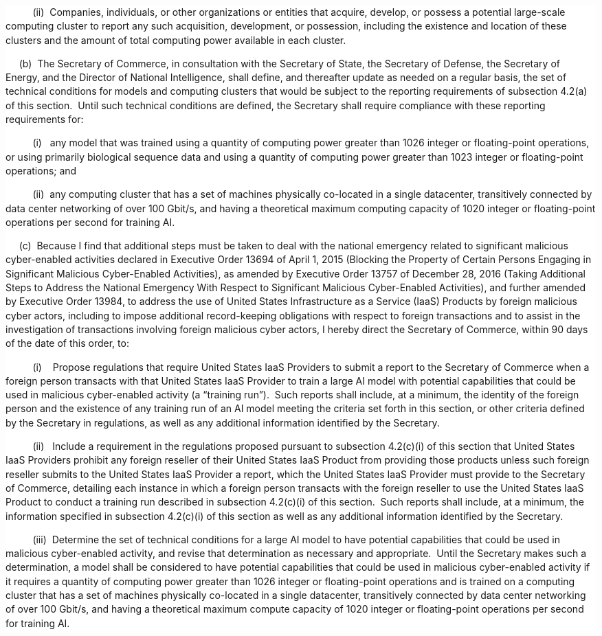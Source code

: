          (ii)  Companies, individuals, or other organizations or entities that acquire, develop, or possess a potential large-scale computing cluster to report any such acquisition, development, or possession, including the existence and location of these clusters and the amount of total computing power available in each cluster.

     (b)  The Secretary of Commerce, in consultation with the Secretary of State, the Secretary of Defense, the Secretary of Energy, and the Director of National Intelligence, shall define, and thereafter update as needed on a regular basis, the set of technical conditions for models and computing clusters that would be subject to the reporting requirements of subsection 4.2(a) of this section.  Until such technical conditions are defined, the Secretary shall require compliance with these reporting requirements for:

          (i)   any model that was trained using a quantity of computing power greater than 1026 integer or floating-point operations, or using primarily biological sequence data and using a quantity of computing power greater than 1023 integer or floating-point operations; and

          (ii)  any computing cluster that has a set of machines physically co-located in a single datacenter, transitively connected by data center networking of over 100 Gbit/s, and having a theoretical maximum computing capacity of 1020 integer or floating-point operations per second for training AI.

     (c)  Because I find that additional steps must be taken to deal with the national emergency related to significant malicious cyber-enabled activities declared in Executive Order 13694 of April 1, 2015 (Blocking the Property of Certain Persons Engaging in Significant Malicious Cyber-Enabled Activities), as amended by Executive Order 13757 of December 28, 2016 (Taking Additional Steps to Address the National Emergency With Respect to Significant Malicious Cyber-Enabled Activities), and further amended by Executive Order 13984, to address the use of United States Infrastructure as a Service (IaaS) Products by foreign malicious cyber actors, including to impose additional record-keeping obligations with respect to foreign transactions and to assist in the investigation of transactions involving foreign malicious cyber actors, I hereby direct the Secretary of Commerce, within 90 days of the date of this order, to:

          (i)    Propose regulations that require United States IaaS Providers to submit a report to the Secretary of Commerce when a foreign person transacts with that United States IaaS Provider to train a large AI model with potential capabilities that could be used in malicious cyber-enabled activity (a “training run”).  Such reports shall include, at a minimum, the identity of the foreign person and the existence of any training run of an AI model meeting the criteria set forth in this section, or other criteria defined by the Secretary in regulations, as well as any additional information identified by the Secretary.

          (ii)   Include a requirement in the regulations proposed pursuant to subsection 4.2(c)(i) of this section that United States IaaS Providers prohibit any foreign reseller of their United States IaaS Product from providing those products unless such foreign reseller submits to the United States IaaS Provider a report, which the United States IaaS Provider must provide to the Secretary of Commerce, detailing each instance in which a foreign person transacts with the foreign reseller to use the United States IaaS Product to conduct a training run described in subsection 4.2(c)(i) of this section.  Such reports shall include, at a minimum, the information specified in subsection 4.2(c)(i) of this section as well as any additional information identified by the Secretary.

          (iii)  Determine the set of technical conditions for a large AI model to have potential capabilities that could be used in malicious cyber-enabled activity, and revise that determination as necessary and appropriate.  Until the Secretary makes such a determination, a model shall be considered to have potential capabilities that could be used in malicious cyber-enabled activity if it requires a quantity of computing power greater than 1026 integer or floating-point operations and is trained on a computing cluster that has a set of machines physically co-located in a single datacenter, transitively connected by data center networking of over 100 Gbit/s, and having a theoretical maximum compute capacity of 1020 integer or floating-point operations per second for training AI.   
